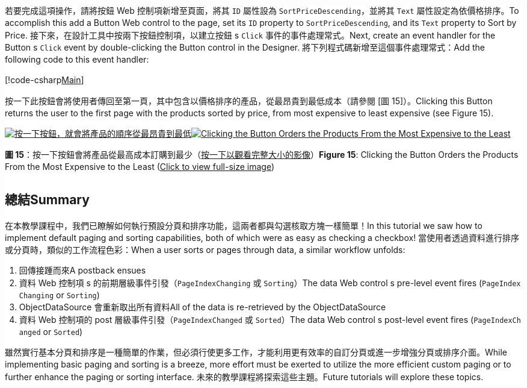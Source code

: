 <span data-ttu-id="60488-276">若要完成這項操作，請將按鈕 Web 控制項新增至頁面，將其 `ID` 屬性設為 `SortPriceDescending`，並將其 `Text` 屬性設定為依價格排序。</span><span class="sxs-lookup"><span data-stu-id="60488-276">To accomplish this add a Button Web control to the page, set its `ID` property to `SortPriceDescending`, and its `Text` property to Sort by Price.</span></span> <span data-ttu-id="60488-277">接下來，在設計工具中按兩下按鈕控制項，以建立按鈕 s `Click` 事件的事件處理常式。</span><span class="sxs-lookup"><span data-stu-id="60488-277">Next, create an event handler for the Button s `Click` event by double-clicking the Button control in the Designer.</span></span> <span data-ttu-id="60488-278">將下列程式碼新增至這個事件處理常式：</span><span class="sxs-lookup"><span data-stu-id="60488-278">Add the following code to this event handler:</span></span>

[!code-csharp[Main](paging-and-sorting-report-data-cs/samples/sample10.cs)]

<span data-ttu-id="60488-279">按一下此按鈕會將使用者傳回至第一頁，其中包含以價格排序的產品，從最昂貴到最低成本（請參閱 [圖 15]）。</span><span class="sxs-lookup"><span data-stu-id="60488-279">Clicking this Button returns the user to the first page with the products sorted by price, from most expensive to least expensive (see Figure 15).</span></span>

<span data-ttu-id="60488-280">[![按一下按鈕，就會將產品的順序從最昂貴到最低](paging-and-sorting-report-data-cs/_static/image32.png)](paging-and-sorting-report-data-cs/_static/image31.png)</span><span class="sxs-lookup"><span data-stu-id="60488-280">[![Clicking the Button Orders the Products From the Most Expensive to the Least](paging-and-sorting-report-data-cs/_static/image32.png)](paging-and-sorting-report-data-cs/_static/image31.png)</span></span>

<span data-ttu-id="60488-281">**圖 15**：按一下按鈕會將產品從最高成本訂購到最少（[按一下以觀看完整大小的影像](paging-and-sorting-report-data-cs/_static/image33.png)）</span><span class="sxs-lookup"><span data-stu-id="60488-281">**Figure 15**: Clicking the Button Orders the Products From the Most Expensive to the Least ([Click to view full-size image](paging-and-sorting-report-data-cs/_static/image33.png))</span></span>

## <a name="summary"></a><span data-ttu-id="60488-282">總結</span><span class="sxs-lookup"><span data-stu-id="60488-282">Summary</span></span>

<span data-ttu-id="60488-283">在本教學課程中，我們已瞭解如何執行預設分頁和排序功能，這兩者都與勾選核取方塊一樣簡單！</span><span class="sxs-lookup"><span data-stu-id="60488-283">In this tutorial we saw how to implement default paging and sorting capabilities, both of which were as easy as checking a checkbox!</span></span> <span data-ttu-id="60488-284">當使用者透過資料進行排序或分頁時，類似的工作流程色彩：</span><span class="sxs-lookup"><span data-stu-id="60488-284">When a user sorts or pages through data, a similar workflow unfolds:</span></span>

1. <span data-ttu-id="60488-285">回傳接踵而來</span><span class="sxs-lookup"><span data-stu-id="60488-285">A postback ensues</span></span>
2. <span data-ttu-id="60488-286">資料 Web 控制項 s 的前期層級事件引發（`PageIndexChanging` 或 `Sorting`）</span><span class="sxs-lookup"><span data-stu-id="60488-286">The data Web control s pre-level event fires (`PageIndexChanging` or `Sorting`)</span></span>
3. <span data-ttu-id="60488-287">ObjectDataSource 會重新取出所有資料</span><span class="sxs-lookup"><span data-stu-id="60488-287">All of the data is re-retrieved by the ObjectDataSource</span></span>
4. <span data-ttu-id="60488-288">資料 Web 控制項的 post 層級事件引發（`PageIndexChanged` 或 `Sorted`）</span><span class="sxs-lookup"><span data-stu-id="60488-288">The data Web control s post-level event fires (`PageIndexChanged` or `Sorted`)</span></span>

<span data-ttu-id="60488-289">雖然實行基本分頁和排序是一種簡單的作業，但必須行使更多工作，才能利用更有效率的自訂分頁或進一步增強分頁或排序介面。</span><span class="sxs-lookup"><span data-stu-id="60488-289">While implementing basic paging and sorting is a breeze, more effort must be exerted to utilize the more efficient custom paging or to further enhance the paging or sorting interface.</span></span> <span data-ttu-id="60488-290">未來的教學課程將探索這些主題。</span><span class="sxs-lookup"><span data-stu-id="60488-290">Future tutorials will explore these topics.</span></span>
